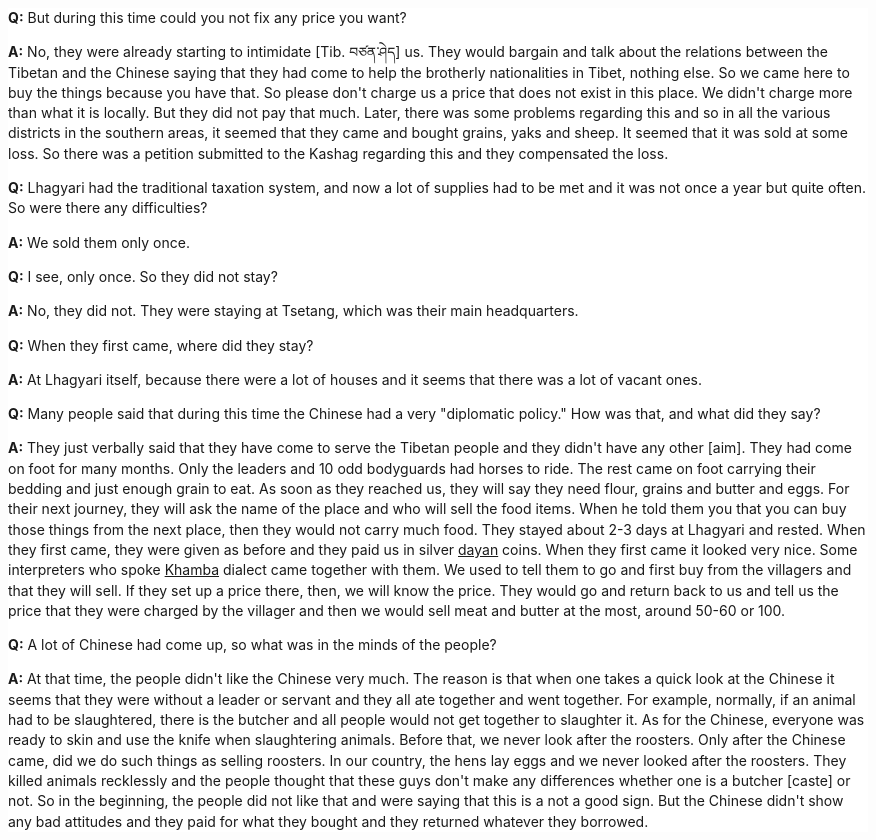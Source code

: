 **Q:**  But during this time could you not fix any price you want?   

**A:**  No, they were already starting to intimidate [Tib. བཙན་ཤེད] us. They would bargain and talk about the relations between the Tibetan and the Chinese saying that they had come to help the brotherly nationalities in Tibet, nothing else. So we came here to buy the things because you have that. So please don't charge us a price that does not exist in this place. We didn't charge more than what it is locally. But they did not pay that much. Later, there was some problems regarding this and so in all the various districts in the southern areas, it seemed that they came and bought grains, yaks and sheep. It seemed that it was sold at some loss. So there was a petition submitted to the Kashag regarding this and they compensated the loss.   

**Q:**  Lhagyari had the traditional taxation system, and now a lot of supplies had to be met and it was not once a year but quite often. So were there any difficulties?   

**A:**  We sold them only once.   

**Q:**  I see, only once. So they did not stay?   

**A:**  No, they did not. They were staying at Tsetang, which was their main headquarters.   

**Q:**  When they first came, where did they stay?   

**A:**  At Lhagyari itself, because there were a lot of houses and it seems that there was a lot of vacant ones.   

**Q:**  Many people said that during this time the Chinese had a very "diplomatic policy." How was that, and what did they say?   

**A:**  They just verbally said that they have come to serve the Tibetan people and they didn't have any other [aim]. They had come on foot for many months. Only the leaders and 10 odd bodyguards had horses to ride. The rest came on foot carrying their bedding and just enough grain to eat. As soon as they reached us, they will say they need flour, grains and butter and eggs. For their next journey, they will ask the name of the place and who will sell the food items. When he told them you that you can buy those things from the next place, then they would not carry much food. They stayed about 2-3 days at Lhagyari and rested. When they first came, they were given as before and they paid us in silver <a href="#" data-tooltip="[tib. ད་ཡང; ch. 大洋]** A Chinese silver dollar that had the image of Yuan Shikai on its face. It was used by the Chinese government in Tibet in the 1950s because Tibetans did not accept Chinese paper currency.">dayan</a> coins. When they first came it looked very nice. Some interpreters who spoke <a href="#" data-tooltip="[tib. ཁམས་པ]** A person from the Kham region, a Tibetan from the Khamba (Khampa) sub-cultural group.">Khamba</a> dialect came together with them. We used to tell them to go and first buy from the villagers and that they will sell. If they set up a price there, then, we will know the price. They would go and return back to us and tell us the price that they were charged by the villager and then we would sell meat and butter at the most, around 50-60 or 100.   

**Q:**  A lot of Chinese had come up, so what was in the minds of the people?   

**A:**  At that time, the people didn't like the Chinese very much. The reason is that when one takes a quick look at the Chinese it seems that they were without a leader or servant and they all ate together and went together. For example, normally, if an animal had to be slaughtered, there is the butcher and all people would not get together to slaughter it. As for the Chinese, everyone was ready to skin and use the knife when slaughtering animals. Before that, we never look after the roosters. Only after the Chinese came, did we do such things as selling roosters. In our country, the hens lay eggs and we never looked after the roosters. They killed animals recklessly and the people thought that these guys don't make any differences whether one is a butcher [caste] or not. So in the beginning, the people did not like that and were saying that this is a not a good sign. But the Chinese didn't show any bad attitudes and they paid for what they bought and they returned whatever they borrowed.   
